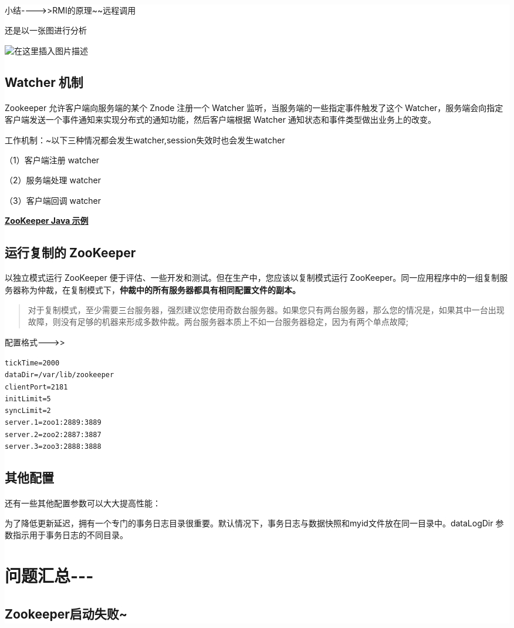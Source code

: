 小结---->>RMI的原理~~远程调用

还是以一张图进行分析

![在这里插入图片描述](https://img-blog.csdnimg.cn/b97acd5842b04e449ed1f98720dc643a.png?x-oss-process=image/watermark,type_d3F5LXplbmhlaQ,shadow_50,text_Q1NETiBAQ29kZU1hcnRhaW4=,size_20,color_FFFFFF,t_70,g_se,x_16)



## Watcher 机制

Zookeeper 允许客户端向服务端的某个 Znode 注册一个 Watcher 监听，当服务端的一些指定事件触发了这个 Watcher，服务端会向指定客户端发送一个事件通知来实现分布式的通知功能，然后客户端根据 Watcher 通知状态和事件类型做出业务上的改变。

工作机制：~以下三种情况都会发生watcher,session失效时也会发生watcher

（1）客户端注册 watcher

（2）服务端处理 watcher

（3）客户端回调 watcher



**[ZooKeeper Java 示例](https://zookeeper.apache.org/doc/current/javaExample.html)**

## 运行复制的 ZooKeeper
以独立模式运行 ZooKeeper 便于评估、一些开发和测试。但在生产中，您应该以复制模式运行 ZooKeeper。同一应用程序中的一组复制服务器称为仲裁，在复制模式下，**仲裁中的所有服务器都具有相同配置文件的副本。**


>对于复制模式，至少需要三台服务器，强烈建议您使用奇数台服务器。如果您只有两台服务器，那么您的情况是，如果其中一台出现故障，则没有足够的机器来形成多数仲裁。两台服务器本质上不如一台服务器稳定，因为有两个单点故障;

配置格式--->>

```xml
tickTime=2000
dataDir=/var/lib/zookeeper
clientPort=2181
initLimit=5
syncLimit=2
server.1=zoo1:2889:3889
server.2=zoo2:2887:3887
server.3=zoo3:2888:3888
```

## 其他配置

还有一些其他配置参数可以大大提高性能：

为了降低更新延迟，拥有一个专门的事务日志目录很重要。默认情况下，事务日志与数据快照和myid文件放在同一目录中。dataLogDir 参数指示用于事务日志的不同目录。

# 问题汇总---

## Zookeeper启动失败~
